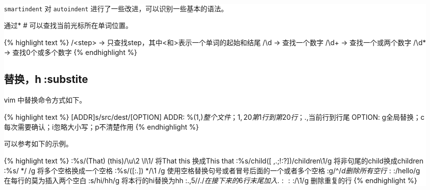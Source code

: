 ```smartindent``` 对 ```autoindent``` 进行了一些改进，可以识别一些基本的语法。

通过* # 可以查找当前光标所在单词位置。

{% highlight text %}
/\<step\>                → 只查找step，其中\<和\>表示一个单词的起始和结尾
/\d                      → 查找一个数字
/\d\+                    → 查找一个或两个数字
/\d\*                    → 查找0个或多个数字
{% endhighlight %}

## 替换，h :substite

vim 中替换命令方式如下。

{% highlight text %}
[ADDR]s/src/dest/[OPTION]
      ADDR: %(1,$)整个文件；1,20第1行到第20行；.,$当前行到行尾
    OPTION: g全局替换；c每次需要确认；i忽略大小写；p不清楚作用
{% endhighlight %}

可以参考如下的示例。

{% highlight text %}
:%s/\(That\) \(this\)/\u\2 \l\1/       将That this 换成This that
:%s/child\([ ,.;!:?]\)/children\1/g    将非句尾的child换成children
:%s/  */ /g                            将多个空格换成一个空格
:%s/\([:.]\)  */\1 /g                  使用空格替换句号或者冒号后面的一个或者多个空格
:g/^$/d                                删除所有空行
:%s/^/  /                              在每行的开始插入两个空白
:%s/$/hello/g                          在每行的莫为插入两个空白
:s/hi/hh/g                             将本行的hi替换为hh
:.,5/$/./                              在接下来的6行末尾加入.
:%s/\r//g                              删除DOS的回车符(^M)
:%s/\r/\r/g                            将DOS回车符，替换为回车
:%s/^\(.*\)\n\1$/\1/g                  删除重复的行
{% endhighlight %}

<!--
http://www.guckes.net/vi/substitute.html<br>
<a href="reference/vim/vi_substitution_guide.html">Vi Pages - Substitution Guide </a>


:set ignorecase     Ignore case in searches
:set smartcase  Ignore case in searches excepted if an uppercase letter is used
:%s/\<./\u&/g   Sets first letter of each word to uppercase
:%s/\<./\l&/g   Sets first letter of each word to lowercase
:%s/.*/\u&  Sets first letter of each line to uppercase
:%s/.*/\l&  Sets first letter of each line to lowercase
Read/Write files
:1,10 w outfile     Saves lines 1 to 10 in outfile
:1,10 w >> outfile  Appends lines 1 to 10 to outfile
:r infile   Insert the content of infile
:23r infile     Insert the content of infile under line 23
File explorer
:e .    Open integrated file explorer
:Sex    Split window and open integrated file explorer
:browse e   Graphical file explorer
:ls     List buffers
:cd ..  Move to parent directory
:args   List files
:args *.php     Open file list
:grep expression *.php  Returns a list of .php files contening expression
gf  Open file name under cursor
```